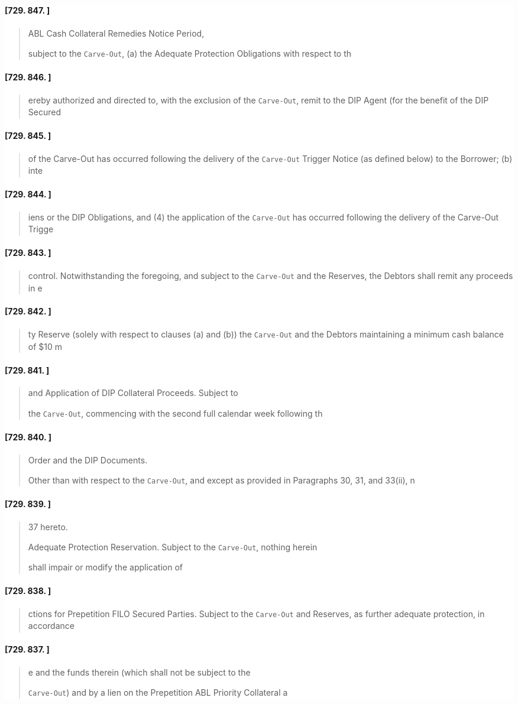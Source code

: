 #### [729. 847. ]
> ABL Cash Collateral Remedies Notice Period, 
> 
> subject to the `Carve-Out`, \(a\) the Adequate Protection Obligations with respect to th

#### [729. 846. ]
> ereby authorized and directed to, with the exclusion of the `Carve-Out`, remit to the DIP Agent \(for the benefit of the DIP Secured

#### [729. 845. ]
> of the Carve-Out has occurred following the delivery of the `Carve-Out` Trigger Notice \(as defined below\) to the Borrower; \(b\) inte

#### [729. 844. ]
> iens or the DIP Obligations, and \(4\) the application of the `Carve-Out` has occurred following the delivery of the Carve-Out Trigge

#### [729. 843. ]
>  control. Notwithstanding the foregoing, and subject to the `Carve-Out` and the Reserves, the Debtors shall remit any proceeds in e

#### [729. 842. ]
> ty Reserve \(solely with respect to clauses \(a\) and \(b\)\) the `Carve-Out` and the Debtors maintaining a minimum cash balance of \$10 m

#### [729. 841. ]
> and Application of DIP Collateral Proceeds. Subject to 
> 
> the `Carve-Out`, commencing with the second full calendar week following th

#### [729. 840. ]
> Order and the DIP Documents.
> 
> Other than with respect to the `Carve-Out`, and except as provided in Paragraphs 30, 31, and 33\(ii\), n

#### [729. 839. ]
> 37 hereto. 
> 
> Adequate Protection Reservation. Subject to the `Carve-Out`, nothing herein 
> 
> shall impair or modify the application of

#### [729. 838. ]
> ctions for Prepetition FILO Secured Parties. Subject to the `Carve-Out` and Reserves, as further adequate protection, in accordance

#### [729. 837. ]
> e and the funds therein \(which shall not be subject to the 
> 
> `Carve-Out`\) and by a lien on the Prepetition ABL Priority Collateral a
